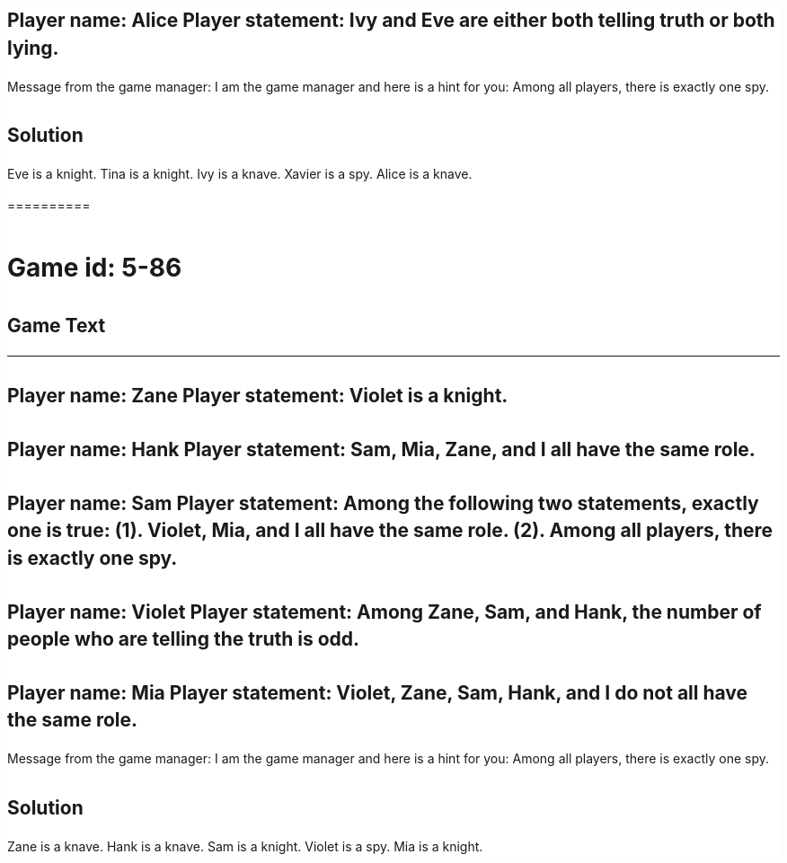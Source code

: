 Player name: Alice
Player statement: Ivy and Eve are either both telling truth or both lying.
---
Message from the game manager: I am the game manager and here is a hint for you: Among all players, there is exactly one spy.


## Solution
Eve is a knight.
Tina is a knight.
Ivy is a knave.
Xavier is a spy.
Alice is a knave.


==========
# Game id: 5-86

## Game Text
---
Player name: Zane
Player statement: Violet is a knight.
---
Player name: Hank
Player statement: Sam, Mia, Zane, and I all have the same role.
---
Player name: Sam
Player statement: Among the following two statements, exactly one is true: 
 (1). Violet, Mia, and I all have the same role.
 (2). Among all players, there is exactly one spy.
---
Player name: Violet
Player statement: Among Zane, Sam, and Hank, the number of people who are telling the truth is odd.
---
Player name: Mia
Player statement: Violet, Zane, Sam, Hank, and I do not all have the same role.
---
Message from the game manager: I am the game manager and here is a hint for you: Among all players, there is exactly one spy.


## Solution
Zane is a knave.
Hank is a knave.
Sam is a knight.
Violet is a spy.
Mia is a knight.

